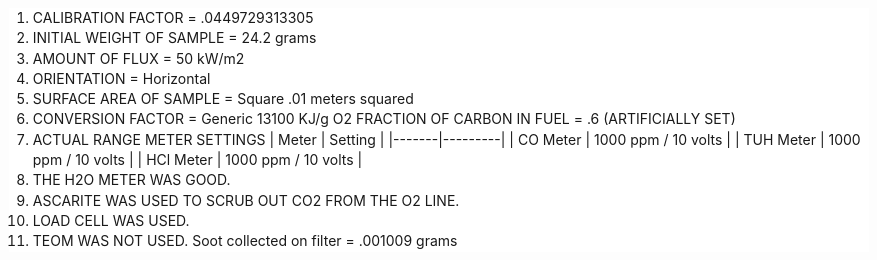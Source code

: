 1. CALIBRATION FACTOR = .0449729313305
2. INITIAL WEIGHT OF SAMPLE = 24.2 grams
3. AMOUNT OF FLUX = 50 kW/m2
4. ORIENTATION = Horizontal
5. SURFACE AREA OF SAMPLE = Square    .01 meters squared
6. CONVERSION FACTOR = Generic    13100 KJ/g O2
   FRACTION OF CARBON IN FUEL = .6
   (ARTIFICIALLY SET)
7. ACTUAL RANGE METER SETTINGS
   | Meter | Setting |
   |-------|---------|
   | CO Meter | 1000 ppm / 10 volts |
   | TUH Meter | 1000 ppm / 10 volts |
   | HCl Meter | 1000 ppm / 10 volts |
8. THE H2O METER WAS GOOD.
9. ASCARITE WAS USED TO SCRUB OUT CO2 FROM THE O2 LINE.
10. LOAD CELL WAS USED.
11. TEOM WAS NOT USED.
    Soot collected on filter = .001009 grams
